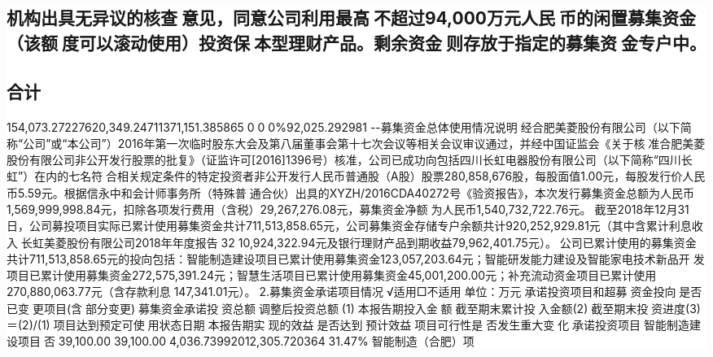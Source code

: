 机构出具无异议的核查
意见，同意公司利用最高
不超过94,000万元人民
币的闲置募集资金（该额
度可以滚动使用）投资保
本型理财产品。剩余资金
则存放于指定的募集资
金专户中。
--
合计
--
154,073.27227620,349.24711371,151.385865
0
0
0%92,025.292981
--募集资金总体使用情况说明
经合肥美菱股份有限公司（以下简称“公司”或“本公司”）2016年第一次临时股东大会及第八届董事会第十七次会议等相关会议审议通过，并经中国证监会《关于核
准合肥美菱股份有限公司非公开发行股票的批复》（证监许可[2016]1396号）核准，公司已成功向包括四川长虹电器股份有限公司（以下简称“四川长虹”）在内的七名符
合相关规定条件的特定投资者非公开发行人民币普通股（A股）股票280,858,676股，每股面值1.00元，每股发行价人民币5.59元。根据信永中和会计师事务所（特殊普
通合伙）出具的XYZH/2016CDA40272号《验资报告》，本次发行募集资金总额为人民币1,569,999,998.84元，扣除各项发行费用（含税）29,267,276.08元，募集资金净额
为人民币1,540,732,722.76元。
截至2018年12月31日，公司募投项目实际已累计使用募集资金共计711,513,858.65元，公司募集资金存储专户余额共计920,252,929.81元（其中含累计利息收入
长虹美菱股份有限公司2018年年度报告
32
10,924,322.94元及银行理财产品到期收益79,962,401.75元）。
公司已累计使用的募集资金共计711,513,858.65元的投向包括：智能制造建设项目已累计使用募集资金123,057,203.64元；智能研发能力建设及智能家电技术新品开
发项目已累计使用募集资金272,575,391.24元；智慧生活项目已累计使用募集资金45,001,200.00元；补充流动资金项目已累计使用270,880,063.77元（含存款利息
147,341.01元）。
2.募集资金承诺项目情况
√适用□不适用
单位：万元
承诺投资项目和超募
资金投向
是否已变
更项目(含
部分变更)
募集资金承诺投
资总额
调整后投资总额
(1)
本报告期投入金
额
截至期末累计投
入金额(2)
截至期末投
资进度(3)
＝(2)/(1)
项目达到预定可使
用状态日期
本报告期实
现的效益
是否达到
预计效益
项目可行性是
否发生重大变
化
承诺投资项目
智能制造建设项目
否
39,100.00
39,100.00
4,036.73992012,305.720364
31.47%
智能制造（合肥）项